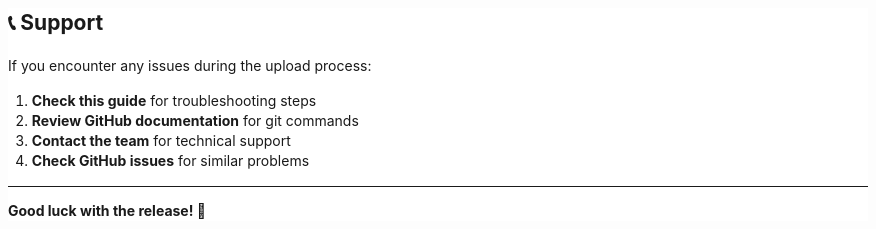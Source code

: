 ## 📞 Support

If you encounter any issues during the upload process:

1. **Check this guide** for troubleshooting steps
2. **Review GitHub documentation** for git commands
3. **Contact the team** for technical support
4. **Check GitHub issues** for similar problems

---

**Good luck with the release! 🚀** 